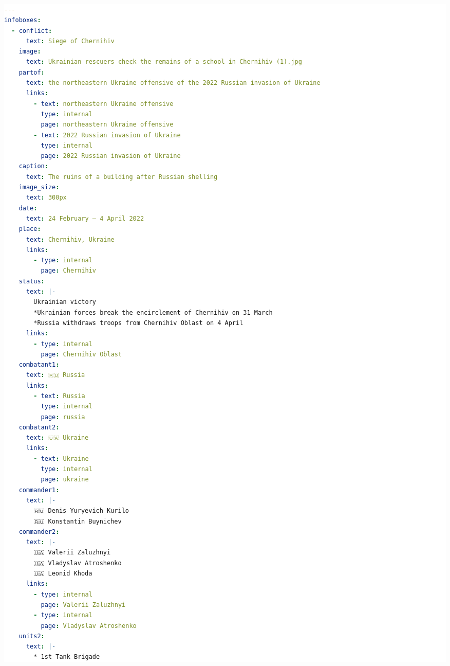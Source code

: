 ```yaml
---
infoboxes:
  - conflict:
      text: Siege of Chernihiv
    image:
      text: Ukrainian rescuers check the remains of a school in Chernihiv (1).jpg
    partof:
      text: the northeastern Ukraine offensive of the 2022 Russian invasion of Ukraine
      links:
        - text: northeastern Ukraine offensive
          type: internal
          page: northeastern Ukraine offensive
        - text: 2022 Russian invasion of Ukraine
          type: internal
          page: 2022 Russian invasion of Ukraine
    caption:
      text: The ruins of a building after Russian shelling
    image_size:
      text: 300px
    date:
      text: 24 February – 4 April 2022
    place:
      text: Chernihiv, Ukraine
      links:
        - type: internal
          page: Chernihiv
    status:
      text: |-
        Ukrainian victory
        *Ukrainian forces break the encirclement of Chernihiv on 31 March 
        *Russia withdraws troops from Chernihiv Oblast on 4 April
      links:
        - type: internal
          page: Chernihiv Oblast
    combatant1:
      text: 🇷🇺 Russia
      links:
        - text: Russia
          type: internal
          page: russia
    combatant2:
      text: 🇺🇦 Ukraine
      links:
        - text: Ukraine
          type: internal
          page: ukraine
    commander1:
      text: |-
        🇷🇺 Denis Yuryevich Kurilo 
        🇷🇺 Konstantin Buynichev
    commander2:
      text: |-
        🇺🇦 Valerii Zaluzhnyi
        🇺🇦 Vladyslav Atroshenko
        🇺🇦 Leonid Khoda
      links:
        - type: internal
          page: Valerii Zaluzhnyi
        - type: internal
          page: Vladyslav Atroshenko
    units2:
      text: |-
        * 1st Tank Brigade 
```
